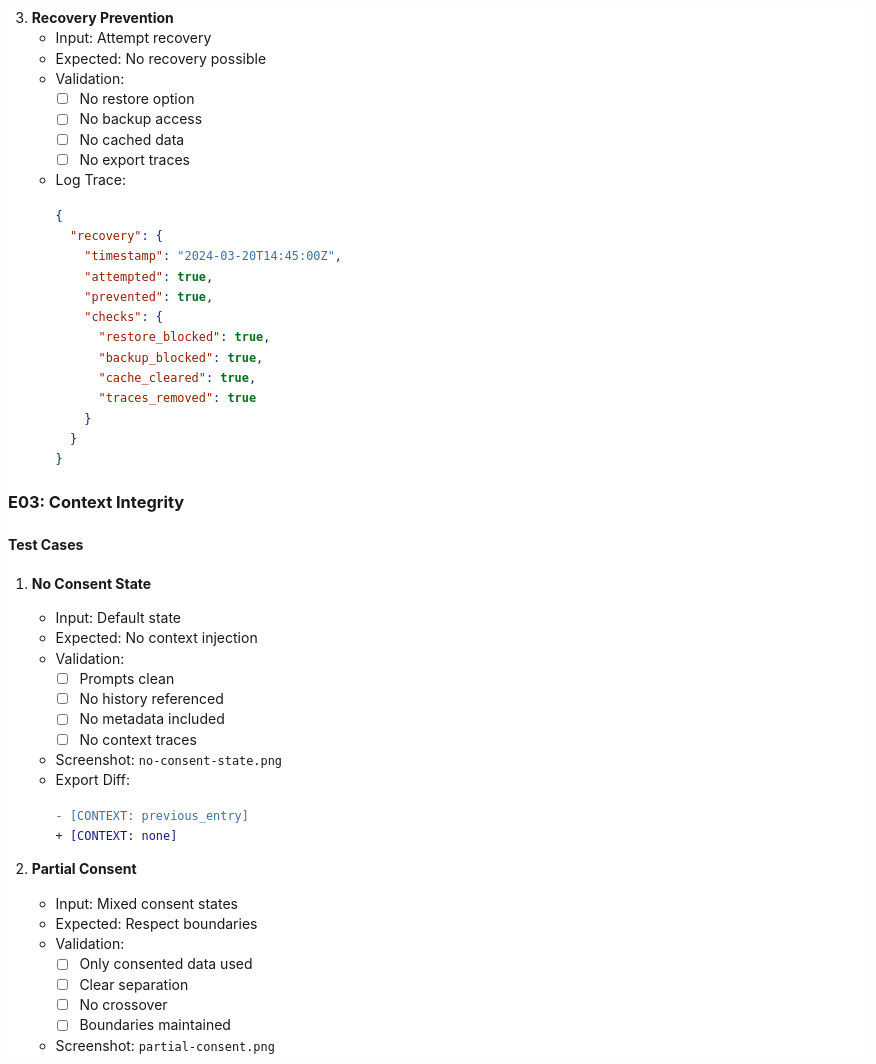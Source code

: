 3. **Recovery Prevention**
   - Input: Attempt recovery
   - Expected: No recovery possible
   - Validation:
     - [ ] No restore option
     - [ ] No backup access
     - [ ] No cached data
     - [ ] No export traces
   - Log Trace:
     ```json
     {
       "recovery": {
         "timestamp": "2024-03-20T14:45:00Z",
         "attempted": true,
         "prevented": true,
         "checks": {
           "restore_blocked": true,
           "backup_blocked": true,
           "cache_cleared": true,
           "traces_removed": true
         }
       }
     }
     ```

### E03: Context Integrity
#### Test Cases
1. **No Consent State**
   - Input: Default state
   - Expected: No context injection
   - Validation:
     - [ ] Prompts clean
     - [ ] No history referenced
     - [ ] No metadata included
     - [ ] No context traces
   - Screenshot: `no-consent-state.png`
   - Export Diff:
     ```diff
     - [CONTEXT: previous_entry]
     + [CONTEXT: none]
     ```

2. **Partial Consent**
   - Input: Mixed consent states
   - Expected: Respect boundaries
   - Validation:
     - [ ] Only consented data used
     - [ ] Clear separation
     - [ ] No crossover
     - [ ] Boundaries maintained
   - Screenshot: `partial-consent.png`
